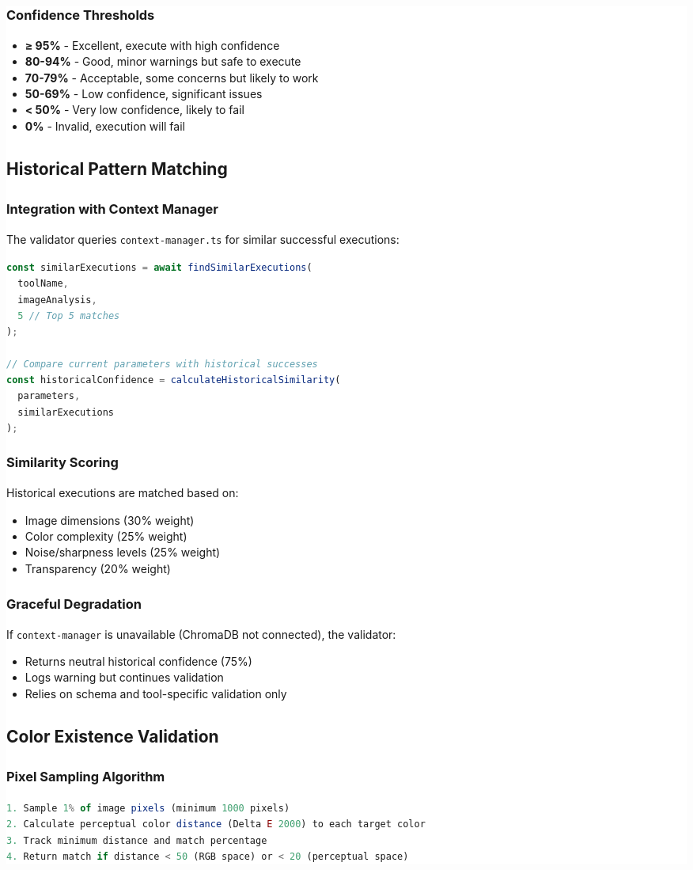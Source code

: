 ### Confidence Thresholds

- **≥ 95%** - Excellent, execute with high confidence
- **80-94%** - Good, minor warnings but safe to execute
- **70-79%** - Acceptable, some concerns but likely to work
- **50-69%** - Low confidence, significant issues
- **< 50%** - Very low confidence, likely to fail
- **0%** - Invalid, execution will fail

## Historical Pattern Matching

### Integration with Context Manager

The validator queries `context-manager.ts` for similar successful executions:

```typescript
const similarExecutions = await findSimilarExecutions(
  toolName,
  imageAnalysis,
  5 // Top 5 matches
);

// Compare current parameters with historical successes
const historicalConfidence = calculateHistoricalSimilarity(
  parameters,
  similarExecutions
);
```

### Similarity Scoring

Historical executions are matched based on:
- Image dimensions (30% weight)
- Color complexity (25% weight)
- Noise/sharpness levels (25% weight)
- Transparency (20% weight)

### Graceful Degradation

If `context-manager` is unavailable (ChromaDB not connected), the validator:
- Returns neutral historical confidence (75%)
- Logs warning but continues validation
- Relies on schema and tool-specific validation only

## Color Existence Validation

### Pixel Sampling Algorithm

```typescript
1. Sample 1% of image pixels (minimum 1000 pixels)
2. Calculate perceptual color distance (Delta E 2000) to each target color
3. Track minimum distance and match percentage
4. Return match if distance < 50 (RGB space) or < 20 (perceptual space)
```
